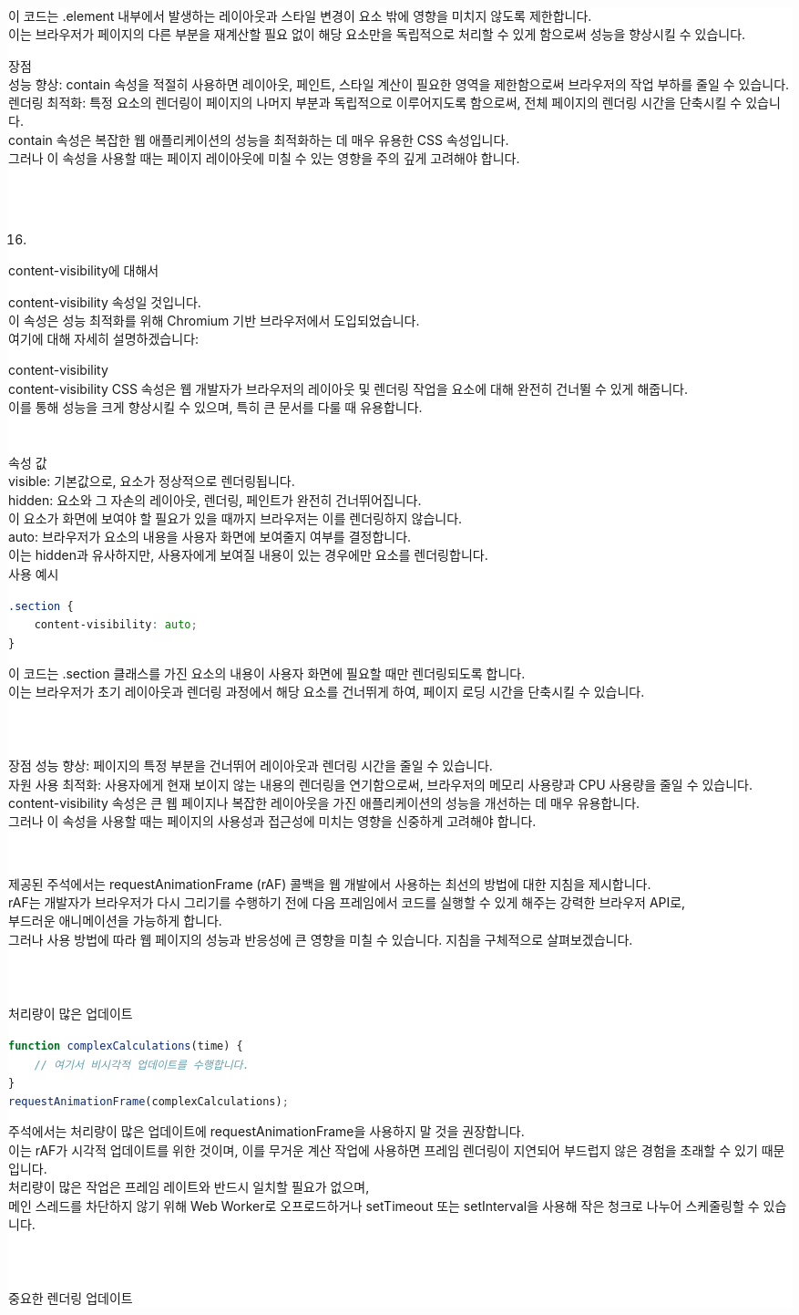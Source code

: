 이 코드는 .element 내부에서 발생하는 레이아웃과 스타일 변경이 요소 밖에 영향을 미치지 않도록 제한합니다. <br/>
이는 브라우저가 페이지의 다른 부분을 재계산할 필요 없이 해당 요소만을 독립적으로 처리할 수 있게 함으로써 성능을 향상시킬 수 있습니다.<br/>

장점<br/>
성능 향상: contain 속성을 적절히 사용하면 레이아웃, 페인트, 스타일 계산이 필요한 영역을 제한함으로써 브라우저의 작업 부하를 줄일 수 있습니다.<br/>
렌더링 최적화: 특정 요소의 렌더링이 페이지의 나머지 부분과 독립적으로 이루어지도록 함으로써, 전체 페이지의 렌더링 시간을 단축시킬 수 있습니다.<br/>
contain 속성은 복잡한 웹 애플리케이션의 성능을 최적화하는 데 매우 유용한 CSS 속성입니다. <br/>
그러나 이 속성을 사용할 때는 페이지 레이아웃에 미칠 수 있는 영향을 주의 깊게 고려해야 합니다.<br/>


<br/><br/>

16.

content-visibility에 대해서

content-visibility 속성일 것입니다. <br/>
이 속성은 성능 최적화를 위해 Chromium 기반 브라우저에서 도입되었습니다. <br/>
여기에 대해 자세히 설명하겠습니다:<br/>

content-visibility<br/>
content-visibility CSS 속성은 웹 개발자가 브라우저의 레이아웃 및 렌더링 작업을 요소에 대해 완전히 건너뛸 수 있게 해줍니다. <br/>
이를 통해 성능을 크게 향상시킬 수 있으며, 특히 큰 문서를 다룰 때 유용합니다.<br/>
<br/><br/>
속성 값<br/>
visible: 기본값으로, 요소가 정상적으로 렌더링됩니다.<br/>
hidden: 요소와 그 자손의 레이아웃, 렌더링, 페인트가 완전히 건너뛰어집니다. <br/>
이 요소가 화면에 보여야 할 필요가 있을 때까지 브라우저는 이를 렌더링하지 않습니다.<br/>
auto: 브라우저가 요소의 내용을 사용자 화면에 보여줄지 여부를 결정합니다. <br/>
이는 hidden과 유사하지만, 사용자에게 보여질 내용이 있는 경우에만 요소를 렌더링합니다.<br/>
사용 예시

```css
.section {
    content-visibility: auto;
}
```
이 코드는 .section 클래스를 가진 요소의 내용이 사용자 화면에 필요할 때만 렌더링되도록 합니다. <br/>
이는 브라우저가 초기 레이아웃과 렌더링 과정에서 해당 요소를 건너뛰게 하여, 페이지 로딩 시간을 단축시킬 수 있습니다.<br/>
<br/><br/><br/>
장점
성능 향상: 페이지의 특정 부분을 건너뛰어 레이아웃과 렌더링 시간을 줄일 수 있습니다.<br/>
자원 사용 최적화: 사용자에게 현재 보이지 않는 내용의 렌더링을 연기함으로써, 브라우저의 메모리 사용량과 CPU 사용량을 줄일 수 있습니다.<br/>
content-visibility 속성은 큰 웹 페이지나 복잡한 레이아웃을 가진 애플리케이션의 성능을 개선하는 데 매우 유용합니다. <br/>
그러나 이 속성을 사용할 때는 페이지의 사용성과 접근성에 미치는 영향을 신중하게 고려해야 합니다.<br/>


<br/>

제공된 주석에서는 requestAnimationFrame (rAF) 콜백을 웹 개발에서 사용하는 최선의 방법에 대한 지침을 제시합니다. <br/>
rAF는 개발자가 브라우저가 다시 그리기를 수행하기 전에 다음 프레임에서 코드를 실행할 수 있게 해주는 강력한 브라우저 API로, <br/>
부드러운 애니메이션을 가능하게 합니다. <br/>
그러나 사용 방법에 따라 웹 페이지의 성능과 반응성에 큰 영향을 미칠 수 있습니다. 지침을 구체적으로 살펴보겠습니다.<br/>
<br/><br/><br/>
처리량이 많은 업데이트
```javascript
function complexCalculations(time) {
    // 여기서 비시각적 업데이트를 수행합니다.
}
requestAnimationFrame(complexCalculations);
```
주석에서는 처리량이 많은 업데이트에 requestAnimationFrame을 사용하지 말 것을 권장합니다. <br/>
이는 rAF가 시각적 업데이트를 위한 것이며, 이를 무거운 계산 작업에 사용하면 프레임 렌더링이 지연되어 부드럽지 않은 경험을 초래할 수 있기 때문입니다. <br/>
처리량이 많은 작업은 프레임 레이트와 반드시 일치할 필요가 없으며, <br/>
메인 스레드를 차단하지 않기 위해 Web Worker로 오프로드하거나 setTimeout 또는 setInterval을 사용해 작은 청크로 나누어 스케줄링할 수 있습니다.<br/>
<br/>
<br/>
<br/>
중요한 렌더링 업데이트